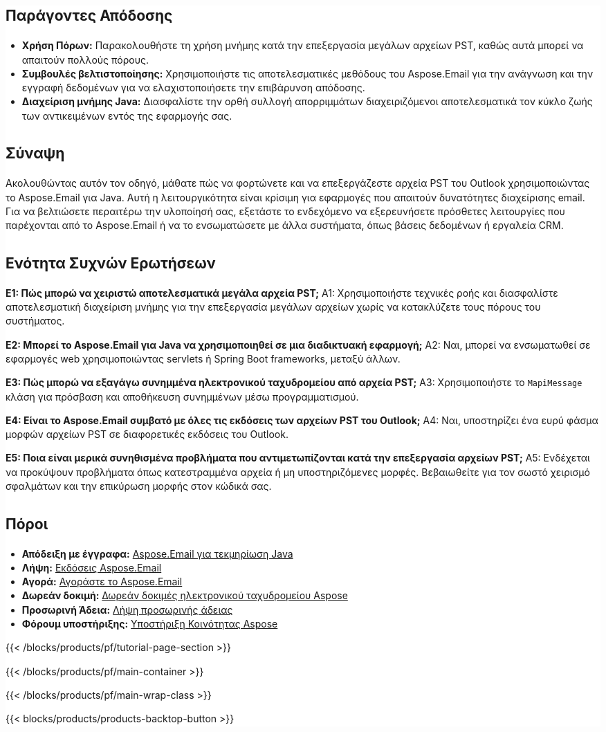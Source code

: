 ## Παράγοντες Απόδοσης

- **Χρήση Πόρων:** Παρακολουθήστε τη χρήση μνήμης κατά την επεξεργασία μεγάλων αρχείων PST, καθώς αυτά μπορεί να απαιτούν πολλούς πόρους.
- **Συμβουλές βελτιστοποίησης:** Χρησιμοποιήστε τις αποτελεσματικές μεθόδους του Aspose.Email για την ανάγνωση και την εγγραφή δεδομένων για να ελαχιστοποιήσετε την επιβάρυνση απόδοσης.
- **Διαχείριση μνήμης Java:** Διασφαλίστε την ορθή συλλογή απορριμμάτων διαχειριζόμενοι αποτελεσματικά τον κύκλο ζωής των αντικειμένων εντός της εφαρμογής σας.

## Σύναψη

Ακολουθώντας αυτόν τον οδηγό, μάθατε πώς να φορτώνετε και να επεξεργάζεστε αρχεία PST του Outlook χρησιμοποιώντας το Aspose.Email για Java. Αυτή η λειτουργικότητα είναι κρίσιμη για εφαρμογές που απαιτούν δυνατότητες διαχείρισης email. Για να βελτιώσετε περαιτέρω την υλοποίησή σας, εξετάστε το ενδεχόμενο να εξερευνήσετε πρόσθετες λειτουργίες που παρέχονται από το Aspose.Email ή να το ενσωματώσετε με άλλα συστήματα, όπως βάσεις δεδομένων ή εργαλεία CRM.

## Ενότητα Συχνών Ερωτήσεων

**Ε1: Πώς μπορώ να χειριστώ αποτελεσματικά μεγάλα αρχεία PST;**
A1: Χρησιμοποιήστε τεχνικές ροής και διασφαλίστε αποτελεσματική διαχείριση μνήμης για την επεξεργασία μεγάλων αρχείων χωρίς να κατακλύζετε τους πόρους του συστήματος.

**Ε2: Μπορεί το Aspose.Email για Java να χρησιμοποιηθεί σε μια διαδικτυακή εφαρμογή;**
A2: Ναι, μπορεί να ενσωματωθεί σε εφαρμογές web χρησιμοποιώντας servlets ή Spring Boot frameworks, μεταξύ άλλων.

**Ε3: Πώς μπορώ να εξαγάγω συνημμένα ηλεκτρονικού ταχυδρομείου από αρχεία PST;**
A3: Χρησιμοποιήστε το `MapiMessage` κλάση για πρόσβαση και αποθήκευση συνημμένων μέσω προγραμματισμού.

**Ε4: Είναι το Aspose.Email συμβατό με όλες τις εκδόσεις των αρχείων PST του Outlook;**
A4: Ναι, υποστηρίζει ένα ευρύ φάσμα μορφών αρχείων PST σε διαφορετικές εκδόσεις του Outlook.

**Ε5: Ποια είναι μερικά συνηθισμένα προβλήματα που αντιμετωπίζονται κατά την επεξεργασία αρχείων PST;**
A5: Ενδέχεται να προκύψουν προβλήματα όπως κατεστραμμένα αρχεία ή μη υποστηριζόμενες μορφές. Βεβαιωθείτε για τον σωστό χειρισμό σφαλμάτων και την επικύρωση μορφής στον κώδικά σας.

## Πόροι

- **Απόδειξη με έγγραφα:** [Aspose.Email για τεκμηρίωση Java](https://reference.aspose.com/email/java/)
- **Λήψη:** [Εκδόσεις Aspose.Email](https://releases.aspose.com/email/java/)
- **Αγορά:** [Αγοράστε το Aspose.Email](https://purchase.aspose.com/buy)
- **Δωρεάν δοκιμή:** [Δωρεάν δοκιμές ηλεκτρονικού ταχυδρομείου Aspose](https://releases.aspose.com/email/java/)
- **Προσωρινή Άδεια:** [Λήψη προσωρινής άδειας](https://purchase.aspose.com/temporary-license/)
- **Φόρουμ υποστήριξης:** [Υποστήριξη Κοινότητας Aspose](https://forum.aspose.com/c/email)

{{< /blocks/products/pf/tutorial-page-section >}}

{{< /blocks/products/pf/main-container >}}

{{< /blocks/products/pf/main-wrap-class >}}

{{< blocks/products/products-backtop-button >}}